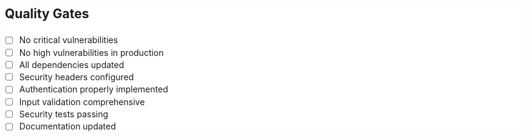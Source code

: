 
## Quality Gates
- [ ] No critical vulnerabilities
- [ ] No high vulnerabilities in production
- [ ] All dependencies updated
- [ ] Security headers configured
- [ ] Authentication properly implemented
- [ ] Input validation comprehensive
- [ ] Security tests passing
- [ ] Documentation updated
